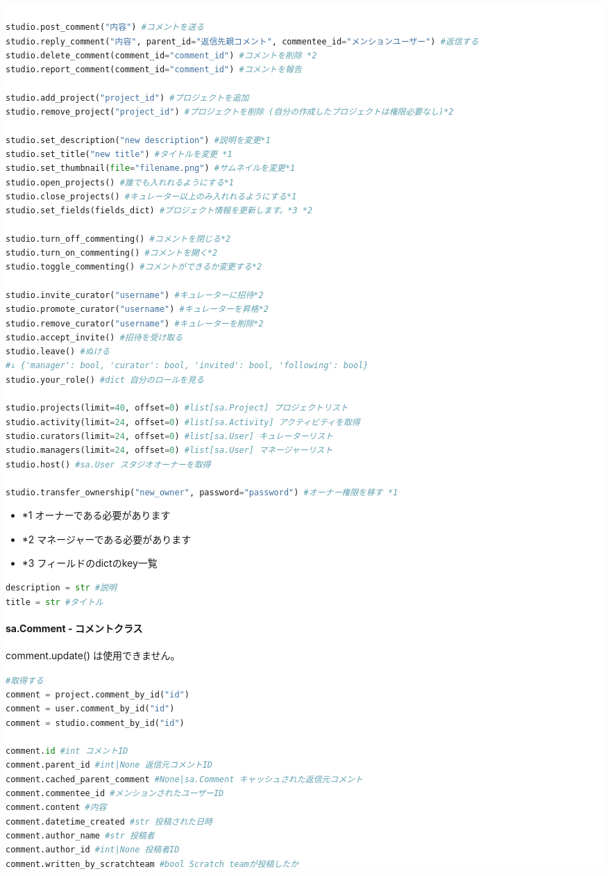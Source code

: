 ```py

studio.post_comment("内容") #コメントを送る
studio.reply_comment("内容", parent_id="返信先親コメント", commentee_id="メンションユーザー") #返信する
studio.delete_comment(comment_id="comment_id") #コメントを削除 *2
studio.report_comment(comment_id="comment_id") #コメントを報告

studio.add_project("project_id") #プロジェクトを追加
studio.remove_project("project_id") #プロジェクトを削除 (自分の作成したプロジェクトは権限必要なし)*2

studio.set_description("new description") #説明を変更*1
studio.set_title("new title") #タイトルを変更 *1
studio.set_thumbnail(file="filename.png") #サムネイルを変更*1
studio.open_projects() #誰でも入れれるようにする*1
studio.close_projects() #キュレーター以上のみ入れれるようにする*1
studio.set_fields(fields_dict) #プロジェクト情報を更新します。*3 *2

studio.turn_off_commenting() #コメントを閉じる*2
studio.turn_on_commenting() #コメントを開く*2
studio.toggle_commenting() #コメントができるか変更する*2

studio.invite_curator("username") #キュレーターに招待*2
studio.promote_curator("username") #キュレーターを昇格*2
studio.remove_curator("username") #キュレーターを削除*2
studio.accept_invite() #招待を受け取る
studio.leave() #ぬける
#↓ {'manager': bool, 'curator': bool, 'invited': bool, 'following': bool}
studio.your_role() #dict 自分のロールを見る

studio.projects(limit=40, offset=0) #list[sa.Project] プロジェクトリスト
studio.activity(limit=24, offset=0) #list[sa.Activity] アクティビティを取得
studio.curators(limit=24, offset=0) #list[sa.User] キュレーターリスト
studio.managers(limit=24, offset=0) #list[sa.User] マネージャーリスト
studio.host() #sa.User スタジオオーナーを取得

studio.transfer_ownership("new_owner", password="password") #オーナー権限を移す *1
```
- *1 オーナーである必要があります

- *2 マネージャーである必要があります

- *3 フィールドのdictのkey一覧

```py
description = str #説明
title = str #タイトル
```

#### sa.Comment - コメントクラス

comment.update() は使用できません。

```py
#取得する
comment = project.comment_by_id("id")
comment = user.comment_by_id("id")
comment = studio.comment_by_id("id")

comment.id #int コメントID
comment.parent_id #int|None 返信元コメントID
comment.cached_parent_comment #None|sa.Comment キャッシュされた返信元コメント
comment.commentee_id #メンションされたユーザーID
comment.content #内容
comment.datetime_created #str 投稿された日時
comment.author_name #str 投稿者
comment.author_id #int|None 投稿者ID
comment.written_by_scratchteam #bool Scratch teamが投稿したか
```